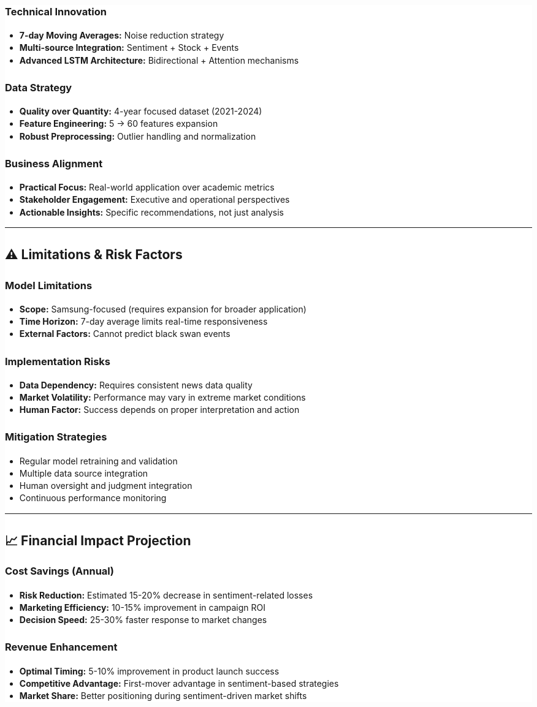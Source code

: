 ### **Technical Innovation**
- **7-day Moving Averages:** Noise reduction strategy
- **Multi-source Integration:** Sentiment + Stock + Events
- **Advanced LSTM Architecture:** Bidirectional + Attention mechanisms

### **Data Strategy**
- **Quality over Quantity:** 4-year focused dataset (2021-2024)
- **Feature Engineering:** 5 → 60 features expansion
- **Robust Preprocessing:** Outlier handling and normalization

### **Business Alignment**
- **Practical Focus:** Real-world application over academic metrics
- **Stakeholder Engagement:** Executive and operational perspectives
- **Actionable Insights:** Specific recommendations, not just analysis

---

## ⚠️ **Limitations & Risk Factors**

### **Model Limitations**
- **Scope:** Samsung-focused (requires expansion for broader application)
- **Time Horizon:** 7-day average limits real-time responsiveness
- **External Factors:** Cannot predict black swan events

### **Implementation Risks**
- **Data Dependency:** Requires consistent news data quality
- **Market Volatility:** Performance may vary in extreme market conditions
- **Human Factor:** Success depends on proper interpretation and action

### **Mitigation Strategies**
- Regular model retraining and validation
- Multiple data source integration
- Human oversight and judgment integration
- Continuous performance monitoring

---

## 📈 **Financial Impact Projection**

### **Cost Savings (Annual)**
- **Risk Reduction:** Estimated 15-20% decrease in sentiment-related losses
- **Marketing Efficiency:** 10-15% improvement in campaign ROI
- **Decision Speed:** 25-30% faster response to market changes

### **Revenue Enhancement**
- **Optimal Timing:** 5-10% improvement in product launch success
- **Competitive Advantage:** First-mover advantage in sentiment-based strategies
- **Market Share:** Better positioning during sentiment-driven market shifts
